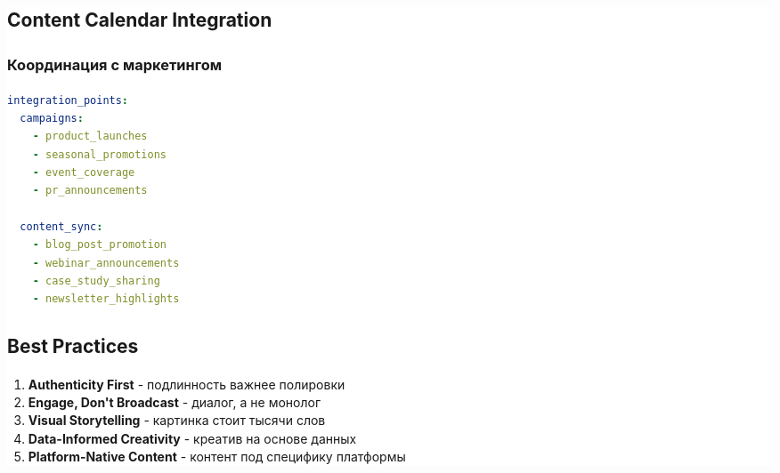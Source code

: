 ## Content Calendar Integration

### Координация с маркетингом
```yaml
integration_points:
  campaigns:
    - product_launches
    - seasonal_promotions
    - event_coverage
    - pr_announcements
    
  content_sync:
    - blog_post_promotion
    - webinar_announcements
    - case_study_sharing
    - newsletter_highlights
```

## Best Practices

1. **Authenticity First** - подлинность важнее полировки
2. **Engage, Don't Broadcast** - диалог, а не монолог
3. **Visual Storytelling** - картинка стоит тысячи слов
4. **Data-Informed Creativity** - креатив на основе данных
5. **Platform-Native Content** - контент под специфику платформы